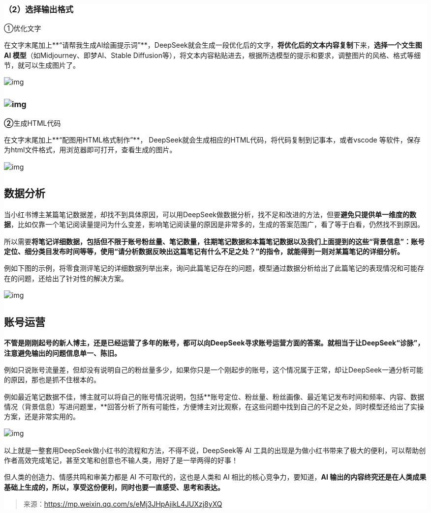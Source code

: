 ### （2）选择输出格式

①优化文字

在文字末尾加上**“请帮我生成AI绘画提示词”**，DeepSeek就会生成一段优化后的文字，**将优化后的文本内容复制**下来，**选择一个文生图 AI 模型**（如Midjourney、即梦AI、Stable Diffusion等），将文本内容粘贴进去，根据所选模型的提示和要求，调整图片的风格、格式等细节，就可以生成图片了。

![img](https://pic.yupi.icu/yuyi/1739499900245-561fd391-d008-4928-b7d5-544c8987c133.webp)

### ![img](https://pic.yupi.icu/yuyi/1739499900050-7121c791-3cf4-4707-9fb1-fbac85bb6fe4.webp)

**②**生成HTML代码

在文字末尾加上**“配图用HTML格式制作”**， DeepSeek就会生成相应的HTML代码，将代码复制到记事本，或者vscode 等软件，保存为html文件格式，用浏览器即可打开，查看生成的图片。

![img](https://pic.yupi.icu/yuyi/1739499900053-ac65abce-ebae-4cd8-a06a-7a12b431d2ae.webp)



## 数据分析

当小红书博主某篇笔记数据差，却找不到具体原因，可以用DeepSeek做数据分析，找不足和改进的方法，但要**避免只提供单一维度的数据**，比如仅靠一个笔记阅读量提问为什么变差，影响笔记阅读量的原因是非常多的，生成的答案范围广，看了等于白看，仍然找不到原因。

所以需要**将笔记详细数据，包括但不限于账号粉丝量、笔记数量，往期笔记数据和本篇笔记数据以及我们上面提到的这些“背景信息”：账号定位、细分类目发布时间等等，使用“请分析数据反映出这篇笔记有什么不足之处？”的指令，就能得到一则对某篇笔记的详细分析。**

例如下图的示例，将零食测评笔记的详细数据列举出来，询问此篇笔记存在的问题，模型通过数据分析给出了此篇笔记的表现情况和可能存在的问题，还给出了针对性的解决方案。

![img](https://pic.yupi.icu/yuyi/1739499900463-f7924e5e-6318-42ac-9073-df5d1639dd4a.webp)

## 账号运营

**不管是刚刚起号的新人博主，还是已经运营了多年的账号，都可以向DeepSeek寻求账号运营方面的答案。就相当于让DeepSeek“诊脉”，注意避免输出的问题信息单一、陈旧。**

例如只说账号流量差，但却没有说明自己的粉丝量多少，如果你只是一个刚起步的账号，这个情况属于正常，却让DeepSeek一通分析可能的原因，那也是抓不住根本的。

例如最近笔记数据不佳，博主就可以将自己的账号情况说明，包括**账号定位、粉丝量、粉丝画像、最近笔记发布时间和频率、内容、数据情况（背景信息）写进问题里，**回答分析了所有可能性，方便博主对比观察，在这些问题中找到自己的不足之处，同时模型还给出了实操方案，还是非常实用的。

![img](https://pic.yupi.icu/yuyi/1739499900467-472921a6-4620-4dd5-bfd3-c972c793665d.webp)

以上就是一整套用DeepSeek做小红书的流程和方法，不得不说，DeepSeek等 AI 工具的出现是为做小红书带来了极大的便利，可以帮助创作者高效完成笔记，甚至文笔和创意也不输人类，用好了是一举两得的好事！

但人类的创造力、情感共鸣和审美力都是 AI 不可取代的，这也是人类和 AI 相比的核心竞争力，要知道，**AI 输出的内容终究还是在人类成果基础上生成的，所以，享受这份便利，同时也要一直感受、思考和表达。**



> 来源：https://mp.weixin.qq.com/s/eMj3JHpAjikL4JUXzj8yXQ